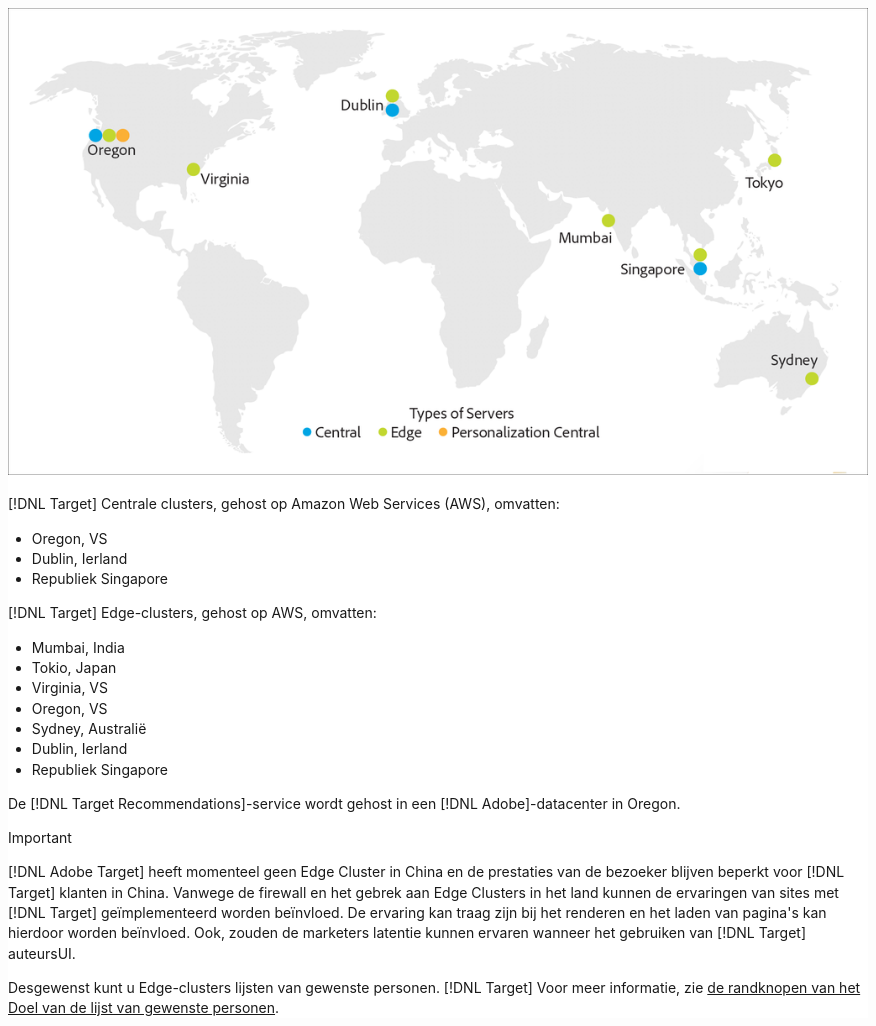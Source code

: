 ![Kaart die de verschillende types van de servers van het Doel toont](/help/c-intro/assets/target-servers.png)

[!DNL Target] Centrale clusters, gehost op Amazon Web Services (AWS), omvatten:

* Oregon, VS
* Dublin, Ierland
* Republiek Singapore

[!DNL Target] Edge-clusters, gehost op AWS, omvatten:

* Mumbai, India
* Tokio, Japan
* Virginia, VS
* Oregon, VS
* Sydney, Australië
* Dublin, Ierland
* Republiek Singapore

De [!DNL Target Recommendations]-service wordt gehost in een [!DNL Adobe]-datacenter in Oregon.

>[!IMPORTANT]
>
>[!DNL Adobe Target] heeft momenteel geen Edge Cluster in China en de prestaties van de bezoeker blijven beperkt voor  [!DNL Target] klanten in China. Vanwege de firewall en het gebrek aan Edge Clusters in het land kunnen de ervaringen van sites met [!DNL Target] geïmplementeerd worden beïnvloed. De ervaring kan traag zijn bij het renderen en het laden van pagina&#39;s kan hierdoor worden beïnvloed. Ook, zouden de marketers latentie kunnen ervaren wanneer het gebruiken van [!DNL Target] auteursUI.

Desgewenst kunt u Edge-clusters lijsten van gewenste personen. [!DNL Target] Voor meer informatie, zie [de randknopen van het Doel van de lijst van gewenste personen](/help/c-implementing-target/c-considerations-before-you-implement-target/allowlist-edges.md).
